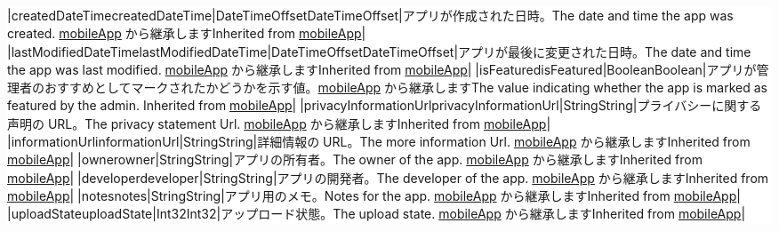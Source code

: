 |<span data-ttu-id="22ddd-152">createdDateTime</span><span class="sxs-lookup"><span data-stu-id="22ddd-152">createdDateTime</span></span>|<span data-ttu-id="22ddd-153">DateTimeOffset</span><span class="sxs-lookup"><span data-stu-id="22ddd-153">DateTimeOffset</span></span>|<span data-ttu-id="22ddd-154">アプリが作成された日時。</span><span class="sxs-lookup"><span data-stu-id="22ddd-154">The date and time the app was created.</span></span> <span data-ttu-id="22ddd-155">[mobileApp](../resources/intune-apps-mobileapp.md) から継承します</span><span class="sxs-lookup"><span data-stu-id="22ddd-155">Inherited from [mobileApp](../resources/intune-apps-mobileapp.md)</span></span>|
|<span data-ttu-id="22ddd-156">lastModifiedDateTime</span><span class="sxs-lookup"><span data-stu-id="22ddd-156">lastModifiedDateTime</span></span>|<span data-ttu-id="22ddd-157">DateTimeOffset</span><span class="sxs-lookup"><span data-stu-id="22ddd-157">DateTimeOffset</span></span>|<span data-ttu-id="22ddd-158">アプリが最後に変更された日時。</span><span class="sxs-lookup"><span data-stu-id="22ddd-158">The date and time the app was last modified.</span></span> <span data-ttu-id="22ddd-159">[mobileApp](../resources/intune-apps-mobileapp.md) から継承します</span><span class="sxs-lookup"><span data-stu-id="22ddd-159">Inherited from [mobileApp](../resources/intune-apps-mobileapp.md)</span></span>|
|<span data-ttu-id="22ddd-160">isFeatured</span><span class="sxs-lookup"><span data-stu-id="22ddd-160">isFeatured</span></span>|<span data-ttu-id="22ddd-161">Boolean</span><span class="sxs-lookup"><span data-stu-id="22ddd-161">Boolean</span></span>|<span data-ttu-id="22ddd-162">アプリが管理者のおすすめとしてマークされたかどうかを示す値。[mobileApp](../resources/intune-apps-mobileapp.md) から継承します</span><span class="sxs-lookup"><span data-stu-id="22ddd-162">The value indicating whether the app is marked as featured by the admin. Inherited from [mobileApp](../resources/intune-apps-mobileapp.md)</span></span>|
|<span data-ttu-id="22ddd-163">privacyInformationUrl</span><span class="sxs-lookup"><span data-stu-id="22ddd-163">privacyInformationUrl</span></span>|<span data-ttu-id="22ddd-164">String</span><span class="sxs-lookup"><span data-stu-id="22ddd-164">String</span></span>|<span data-ttu-id="22ddd-165">プライバシーに関する声明の URL。</span><span class="sxs-lookup"><span data-stu-id="22ddd-165">The privacy statement Url.</span></span> <span data-ttu-id="22ddd-166">[mobileApp](../resources/intune-apps-mobileapp.md) から継承します</span><span class="sxs-lookup"><span data-stu-id="22ddd-166">Inherited from [mobileApp](../resources/intune-apps-mobileapp.md)</span></span>|
|<span data-ttu-id="22ddd-167">informationUrl</span><span class="sxs-lookup"><span data-stu-id="22ddd-167">informationUrl</span></span>|<span data-ttu-id="22ddd-168">String</span><span class="sxs-lookup"><span data-stu-id="22ddd-168">String</span></span>|<span data-ttu-id="22ddd-169">詳細情報の URL。</span><span class="sxs-lookup"><span data-stu-id="22ddd-169">The more information Url.</span></span> <span data-ttu-id="22ddd-170">[mobileApp](../resources/intune-apps-mobileapp.md) から継承します</span><span class="sxs-lookup"><span data-stu-id="22ddd-170">Inherited from [mobileApp](../resources/intune-apps-mobileapp.md)</span></span>|
|<span data-ttu-id="22ddd-171">owner</span><span class="sxs-lookup"><span data-stu-id="22ddd-171">owner</span></span>|<span data-ttu-id="22ddd-172">String</span><span class="sxs-lookup"><span data-stu-id="22ddd-172">String</span></span>|<span data-ttu-id="22ddd-173">アプリの所有者。</span><span class="sxs-lookup"><span data-stu-id="22ddd-173">The owner of the app.</span></span> <span data-ttu-id="22ddd-174">[mobileApp](../resources/intune-apps-mobileapp.md) から継承します</span><span class="sxs-lookup"><span data-stu-id="22ddd-174">Inherited from [mobileApp](../resources/intune-apps-mobileapp.md)</span></span>|
|<span data-ttu-id="22ddd-175">developer</span><span class="sxs-lookup"><span data-stu-id="22ddd-175">developer</span></span>|<span data-ttu-id="22ddd-176">String</span><span class="sxs-lookup"><span data-stu-id="22ddd-176">String</span></span>|<span data-ttu-id="22ddd-177">アプリの開発者。</span><span class="sxs-lookup"><span data-stu-id="22ddd-177">The developer of the app.</span></span> <span data-ttu-id="22ddd-178">[mobileApp](../resources/intune-apps-mobileapp.md) から継承します</span><span class="sxs-lookup"><span data-stu-id="22ddd-178">Inherited from [mobileApp](../resources/intune-apps-mobileapp.md)</span></span>|
|<span data-ttu-id="22ddd-179">notes</span><span class="sxs-lookup"><span data-stu-id="22ddd-179">notes</span></span>|<span data-ttu-id="22ddd-180">String</span><span class="sxs-lookup"><span data-stu-id="22ddd-180">String</span></span>|<span data-ttu-id="22ddd-181">アプリ用のメモ。</span><span class="sxs-lookup"><span data-stu-id="22ddd-181">Notes for the app.</span></span> <span data-ttu-id="22ddd-182">[mobileApp](../resources/intune-apps-mobileapp.md) から継承します</span><span class="sxs-lookup"><span data-stu-id="22ddd-182">Inherited from [mobileApp](../resources/intune-apps-mobileapp.md)</span></span>|
|<span data-ttu-id="22ddd-183">uploadState</span><span class="sxs-lookup"><span data-stu-id="22ddd-183">uploadState</span></span>|<span data-ttu-id="22ddd-184">Int32</span><span class="sxs-lookup"><span data-stu-id="22ddd-184">Int32</span></span>|<span data-ttu-id="22ddd-185">アップロード状態。</span><span class="sxs-lookup"><span data-stu-id="22ddd-185">The upload state.</span></span> <span data-ttu-id="22ddd-186">[mobileApp](../resources/intune-apps-mobileapp.md) から継承します</span><span class="sxs-lookup"><span data-stu-id="22ddd-186">Inherited from [mobileApp](../resources/intune-apps-mobileapp.md)</span></span>|